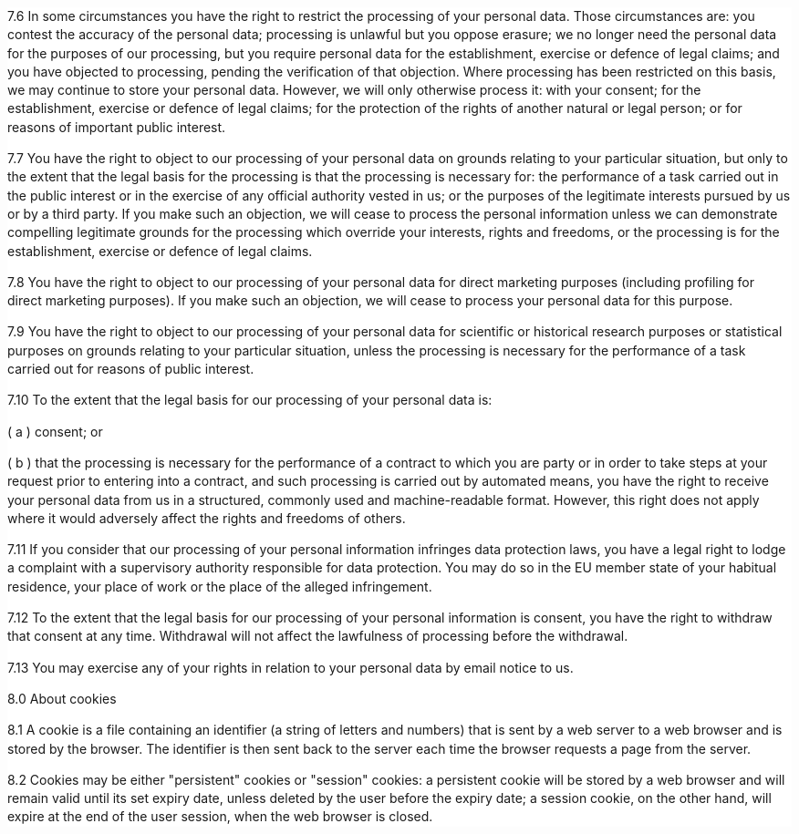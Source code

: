 7.6	In some circumstances you have the right to restrict the processing of your personal data. Those circumstances are: you contest the accuracy of the personal data; processing is unlawful but you oppose erasure; we no longer need the personal data for the purposes of our processing, but you require personal data for the establishment, exercise or defence of legal claims; and you have objected to processing, pending the verification of that objection. Where processing has been restricted on this basis, we may continue to store your personal data. However, we will only otherwise process it: with your consent; for the establishment, exercise or defence of legal claims; for the protection of the rights of another natural or legal person; or for reasons of important public interest.

7.7	You have the right to object to our processing of your personal data on grounds relating to your particular situation, but only to the extent that the legal basis for the processing is that the processing is necessary for: the performance of a task carried out in the public interest or in the exercise of any official authority vested in us; or the purposes of the legitimate interests pursued by us or by a third party. If you make such an objection, we will cease to process the personal information unless we can demonstrate compelling legitimate grounds for the processing which override your interests, rights and freedoms, or the processing is for the establishment, exercise or defence of legal claims.

7.8	You have the right to object to our processing of your personal data for direct marketing purposes (including profiling for direct marketing purposes). If you make such an objection, we will cease to process your personal data for this purpose.

7.9	You have the right to object to our processing of your personal data for scientific or historical research purposes or statistical purposes on grounds relating to your particular situation, unless the processing is necessary for the performance of a task carried out for reasons of public interest.

7.10 To the extent that the legal basis for our processing of your personal data is:

( a ) consent; or

( b ) that the processing is necessary for the performance of a contract to which you are party or in order to take steps at your request prior to entering into a contract, and such processing is carried out by automated means, you have the right to receive your personal data from us in a structured, commonly used and machine-readable format. However, this right does not apply where it would adversely affect the rights and freedoms of others.

7.11 If you consider that our processing of your personal information infringes data protection laws, you have a legal right to lodge a complaint with a supervisory authority responsible for data protection. You may do so in the EU member state of your habitual residence, your place of work or the place of the alleged infringement.

7.12 To the extent that the legal basis for our processing of your personal information is consent, you have the right to withdraw that consent at any time. Withdrawal will not affect the lawfulness of processing before the withdrawal.

7.13 You may exercise any of your rights in relation to your personal data by email notice to us.

8.0	About cookies

8.1	A cookie is a file containing an identifier (a string of letters and numbers) that is sent by a web server to a web browser and is stored by the browser. The identifier is then sent back to the server each time the browser requests a page from the server.

8.2	Cookies may be either "persistent" cookies or "session" cookies: a persistent cookie will be stored by a web browser and will remain valid until its set expiry date, unless deleted by the user before the expiry date; a session cookie, on the other hand, will expire at the end of the user session, when the web browser is closed.
